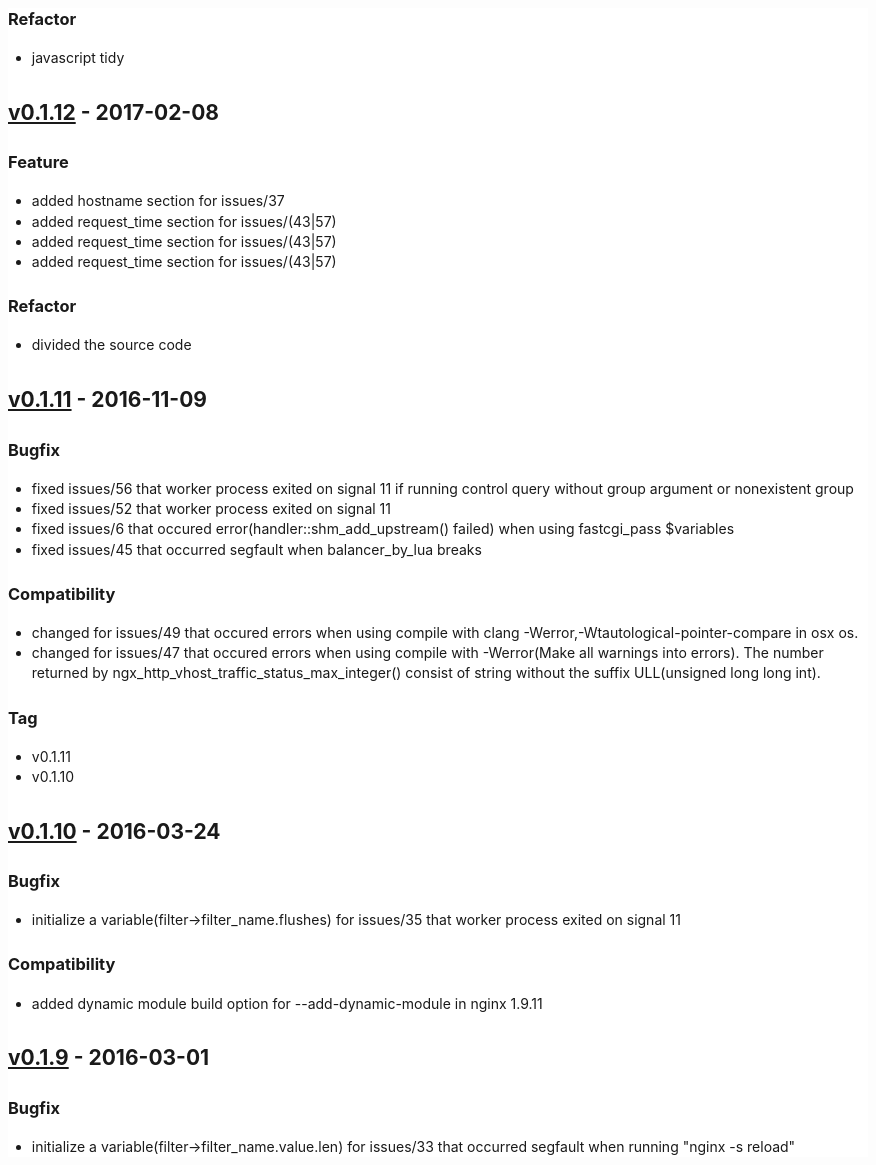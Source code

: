 ### Refactor
- javascript tidy


## [v0.1.12] - 2017-02-08
### Feature
- added hostname section for issues/37
- added request_time section for issues/(43|57)
- added request_time section for issues/(43|57)
- added request_time section for issues/(43|57)

### Refactor
- divided the source code


## [v0.1.11] - 2016-11-09
### Bugfix
- fixed issues/56 that worker process exited on signal 11 if running control query without group argument or nonexistent group
- fixed issues/52 that worker process exited on signal 11
- fixed issues/6 that occured error(handler::shm_add_upstream() failed) when using fastcgi_pass $variables
- fixed issues/45 that occurred segfault when balancer_by_lua breaks

### Compatibility
- changed for issues/49 that occured errors when using compile with clang -Werror,-Wtautological-pointer-compare in osx os.
- changed for issues/47 that occured errors when using compile with -Werror(Make all warnings into errors). The number returned by ngx_http_vhost_traffic_status_max_integer() consist of string without the suffix ULL(unsigned long long int).

### Tag
- v0.1.11
- v0.1.10


## [v0.1.10] - 2016-03-24
### Bugfix
- initialize a variable(filter->filter_name.flushes) for issues/35 that worker process exited on signal 11

### Compatibility
- added dynamic module build option for --add-dynamic-module in nginx 1.9.11


## [v0.1.9] - 2016-03-01
### Bugfix
- initialize a variable(filter->filter_name.value.len) for issues/33 that occurred segfault when running "nginx -s reload"


[Unreleased]: https://github.com/vozlt/nginx-module-vts/compare/v0.2.2...HEAD
[v0.2.2]: https://github.com/vozlt/nginx-module-vts/compare/v0.2.1...v0.2.2
[v0.2.1]: https://github.com/vozlt/nginx-module-vts/compare/v0.2.0...v0.2.1
[v0.2.0]: https://github.com/vozlt/nginx-module-vts/compare/v0.1.18seravo...v0.2.0
[v0.1.18seravo]: https://github.com/vozlt/nginx-module-vts/compare/v0.1.18...v0.1.18seravo
[v0.1.18]: https://github.com/vozlt/nginx-module-vts/compare/v0.1.17...v0.1.18
[v0.1.17]: https://github.com/vozlt/nginx-module-vts/compare/v0.1.16...v0.1.17
[v0.1.16]: https://github.com/vozlt/nginx-module-vts/compare/v0.1.15...v0.1.16
[v0.1.15]: https://github.com/vozlt/nginx-module-vts/compare/v0.1.14...v0.1.15
[v0.1.14]: https://github.com/vozlt/nginx-module-vts/compare/v0.1.13...v0.1.14
[v0.1.13]: https://github.com/vozlt/nginx-module-vts/compare/v0.1.12...v0.1.13
[v0.1.12]: https://github.com/vozlt/nginx-module-vts/compare/v0.1.11...v0.1.12
[v0.1.11]: https://github.com/vozlt/nginx-module-vts/compare/v0.1.10...v0.1.11
[v0.1.10]: https://github.com/vozlt/nginx-module-vts/compare/v0.1.9...v0.1.10
[v0.1.9]: https://github.com/vozlt/nginx-module-vts/compare/v0.1.8...v0.1.9
[v0.1.8]: https://github.com/vozlt/nginx-module-vts/compare/v0.1.7...v0.1.8
[v0.1.7]: https://github.com/vozlt/nginx-module-vts/compare/v0.1.6...v0.1.7
[v0.1.6]: https://github.com/vozlt/nginx-module-vts/compare/v0.1.5...v0.1.6
[v0.1.5]: https://github.com/vozlt/nginx-module-vts/compare/v0.1.4...v0.1.5
[v0.1.4]: https://github.com/vozlt/nginx-module-vts/compare/v0.1.3...v0.1.4
[v0.1.3]: https://github.com/vozlt/nginx-module-vts/compare/v0.1.2...v0.1.3
[v0.1.2]: https://github.com/vozlt/nginx-module-vts/compare/v0.1.1...v0.1.2
[v0.1.1]: https://github.com/vozlt/nginx-module-vts/compare/v0.1.0...v0.1.1